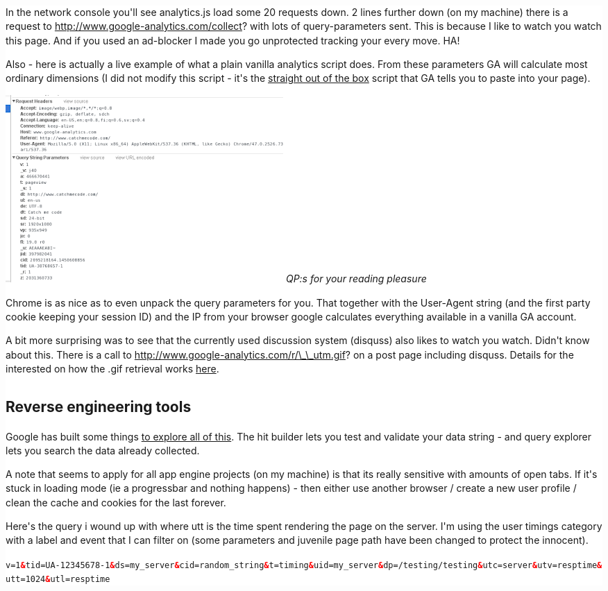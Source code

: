 In the network console you'll see analytics.js load some 20 requests down. 2 lines further down (on my machine) there is a request to http://www.google-analytics.com/collect? with lots of query-parameters sent. This is because I like to watch you watch this page. And if you used an ad-blocker I made you go unprotected tracking your every move. HA!

Also - here is actually a live example of what a plain vanilla analytics script does. From these parameters GA will calculate most ordinary dimensions (I did not modify this script - it's the [straight out of the box](https://developers.google.com/analytics/devguides/collection/analyticsjs/) script that GA tells you to paste into your page).

![Example of analytics query parameter](./google-analytics-query-parameter-example.png)
*QP:s for your reading pleasure*

Chrome is as nice as to even unpack the query parameters for you. That together with the User-Agent string (and the first party cookie keeping your session ID) and the IP from your browser google calculates everything available in a vanilla GA account.

A bit more surprising was to see that the currently used discussion system (disquss) also likes to watch you watch. Didn't know about this. There is a call to http://www.google-analytics.com/r/\_\_utm.gif? on a post page including disquss. Details for the interested on how the .gif retrieval works [here](https://developers.google.com/analytics/resources/concepts/gaConceptsTrackingOverview?hl=en).

## Reverse engineering tools
Google has built some things [to explore all of this](https://ga-dev-tools.appspot.com/). The hit builder lets you test and validate your data string - and query explorer lets you search the data already collected.

A note that seems to apply for all app engine projects (on my machine) is that its really sensitive with amounts of open tabs. If it's stuck in loading mode (ie a progressbar and nothing happens) - then either use another browser / create a new user profile / clean the cache and cookies for the last forever.

Here's the query i wound up with where utt is the time spent rendering the page on the server. I'm using the user timings category with a label and event that I can filter on (some parameters and juvenile page path have been changed to protect the innocent).

``` html
v=1&tid=UA-12345678-1&ds=my_server&cid=random_string&t=timing&uid=my_server&dp=/testing/testing&utc=server&utv=resptime&utt=1024&utl=resptime
```
